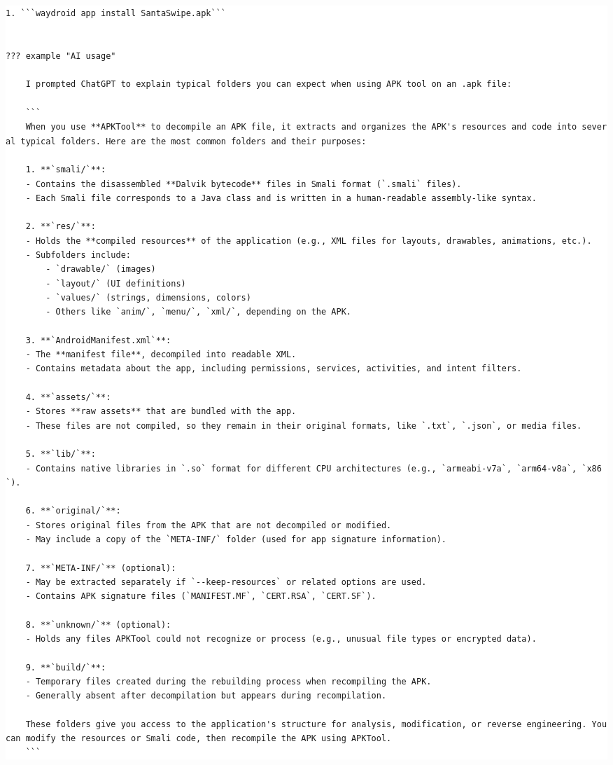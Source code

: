     1. ```waydroid app install SantaSwipe.apk```


    ??? example "AI usage"

        I prompted ChatGPT to explain typical folders you can expect when using APK tool on an .apk file:

        ```
        When you use **APKTool** to decompile an APK file, it extracts and organizes the APK's resources and code into several typical folders. Here are the most common folders and their purposes:

        1. **`smali/`**:
        - Contains the disassembled **Dalvik bytecode** files in Smali format (`.smali` files).
        - Each Smali file corresponds to a Java class and is written in a human-readable assembly-like syntax.

        2. **`res/`**:
        - Holds the **compiled resources** of the application (e.g., XML files for layouts, drawables, animations, etc.).
        - Subfolders include:
            - `drawable/` (images)
            - `layout/` (UI definitions)
            - `values/` (strings, dimensions, colors)
            - Others like `anim/`, `menu/`, `xml/`, depending on the APK.

        3. **`AndroidManifest.xml`**:
        - The **manifest file**, decompiled into readable XML.
        - Contains metadata about the app, including permissions, services, activities, and intent filters.

        4. **`assets/`**:
        - Stores **raw assets** that are bundled with the app.
        - These files are not compiled, so they remain in their original formats, like `.txt`, `.json`, or media files.

        5. **`lib/`**:
        - Contains native libraries in `.so` format for different CPU architectures (e.g., `armeabi-v7a`, `arm64-v8a`, `x86`).

        6. **`original/`**:
        - Stores original files from the APK that are not decompiled or modified.
        - May include a copy of the `META-INF/` folder (used for app signature information).

        7. **`META-INF/`** (optional):
        - May be extracted separately if `--keep-resources` or related options are used.
        - Contains APK signature files (`MANIFEST.MF`, `CERT.RSA`, `CERT.SF`).

        8. **`unknown/`** (optional):
        - Holds any files APKTool could not recognize or process (e.g., unusual file types or encrypted data).

        9. **`build/`**:
        - Temporary files created during the rebuilding process when recompiling the APK.
        - Generally absent after decompilation but appears during recompilation.

        These folders give you access to the application's structure for analysis, modification, or reverse engineering. You can modify the resources or Smali code, then recompile the APK using APKTool.
        ```
